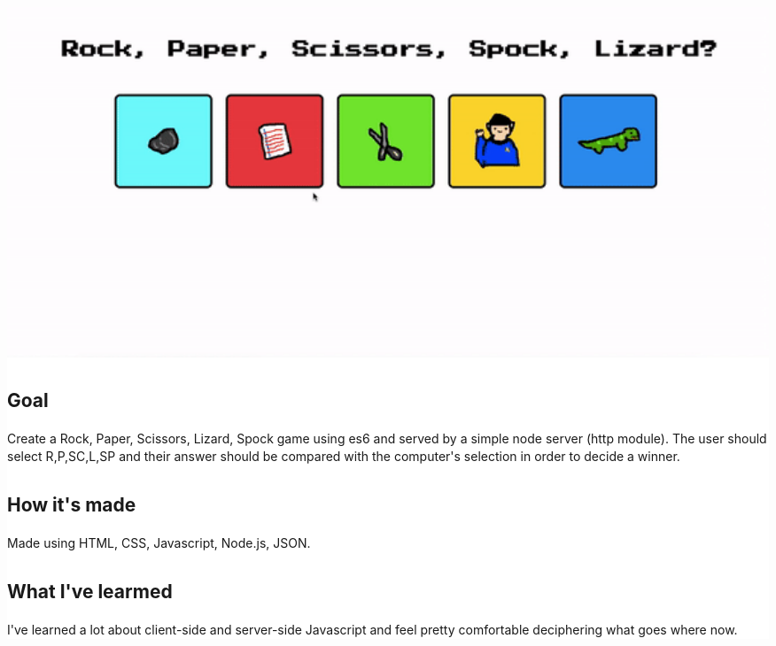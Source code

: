 <img src = "rockpaperscissors.gif" width= 100%>

## Goal
 Create a Rock, Paper, Scissors, Lizard, Spock game using es6 and served by a simple node server (http module). The user should select R,P,SC,L,SP and their answer should be compared with the computer's selection in order to decide a winner. 

## How it's made
Made using HTML, CSS, Javascript, Node.js, JSON. 

## What I've learmed
I've learned a lot about client-side and server-side Javascript and feel pretty comfortable deciphering what goes where now. 
